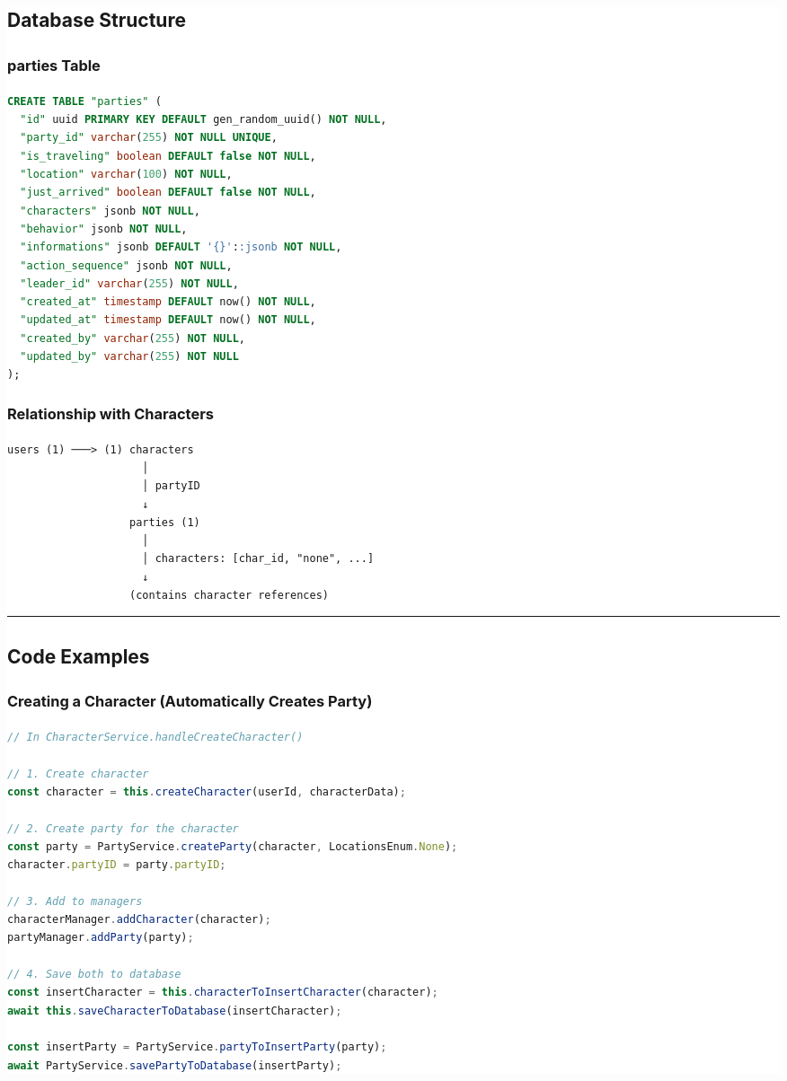 
## **Database Structure**

### **parties Table**
```sql
CREATE TABLE "parties" (
  "id" uuid PRIMARY KEY DEFAULT gen_random_uuid() NOT NULL,
  "party_id" varchar(255) NOT NULL UNIQUE,
  "is_traveling" boolean DEFAULT false NOT NULL,
  "location" varchar(100) NOT NULL,
  "just_arrived" boolean DEFAULT false NOT NULL,
  "characters" jsonb NOT NULL,
  "behavior" jsonb NOT NULL,
  "informations" jsonb DEFAULT '{}'::jsonb NOT NULL,
  "action_sequence" jsonb NOT NULL,
  "leader_id" varchar(255) NOT NULL,
  "created_at" timestamp DEFAULT now() NOT NULL,
  "updated_at" timestamp DEFAULT now() NOT NULL,
  "created_by" varchar(255) NOT NULL,
  "updated_by" varchar(255) NOT NULL
);
```

### **Relationship with Characters**

```
users (1) ───> (1) characters
                     │
                     │ partyID
                     ↓
                   parties (1)
                     │
                     │ characters: [char_id, "none", ...]
                     ↓
                   (contains character references)
```

---

## **Code Examples**

### **Creating a Character (Automatically Creates Party)**

```typescript
// In CharacterService.handleCreateCharacter()

// 1. Create character
const character = this.createCharacter(userId, characterData);

// 2. Create party for the character
const party = PartyService.createParty(character, LocationsEnum.None);
character.partyID = party.partyID;

// 3. Add to managers
characterManager.addCharacter(character);
partyManager.addParty(party);

// 4. Save both to database
const insertCharacter = this.characterToInsertCharacter(character);
await this.saveCharacterToDatabase(insertCharacter);

const insertParty = PartyService.partyToInsertParty(party);
await PartyService.savePartyToDatabase(insertParty);
```